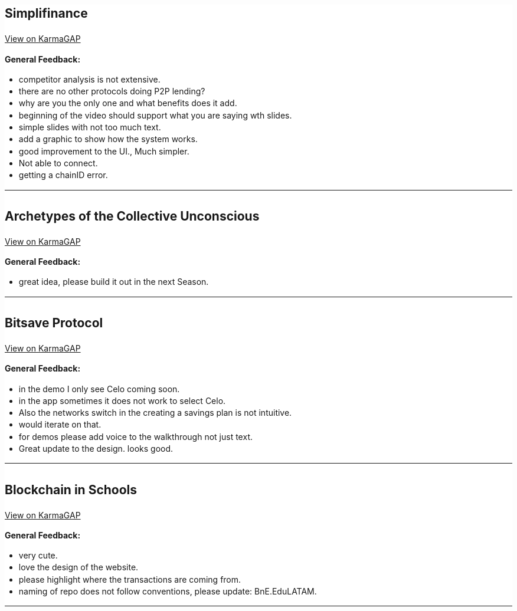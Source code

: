 

## Simplifinance

[View on KarmaGAP](https://gap.karmahq.xyz/project/simplifinance)

**General Feedback:**
- competitor analysis is not extensive.
- there are no other protocols doing P2P lending? 
- why are you the only one and what benefits does it add.
- beginning of the video should support what you are saying wth slides.
- simple slides with not too much text.
- add a graphic to show how the system works.
- good improvement to the UI., Much simpler.
- Not able to connect.
- getting a chainID error.

---


## Archetypes of the Collective Unconscious

[View on KarmaGAP](https://gap.karmahq.xyz/project/archetypes-of-the-collective-unconscious)

**General Feedback:**
- great idea, please build it out in the next Season.

---


## Bitsave Protocol

[View on KarmaGAP](https://gap.karmahq.xyz/project/bitsave-protocol)

**General Feedback:**
- in the demo I only see Celo coming soon.
- in the app sometimes it does not work to select Celo.
- Also the networks switch in the creating a savings plan is not intuitive.
- would iterate on that.
- for demos please add voice to the walkthrough not just text.
- Great update to the design. looks good.

---


## Blockchain in Schools

[View on KarmaGAP](https://gap.karmahq.xyz/project/blockchain-in-schools)

**General Feedback:**
- very cute.
- love the design of the website.
- please highlight where the transactions are coming from.
- naming of repo does not follow conventions, please update: BnE.EduLATAM.

---